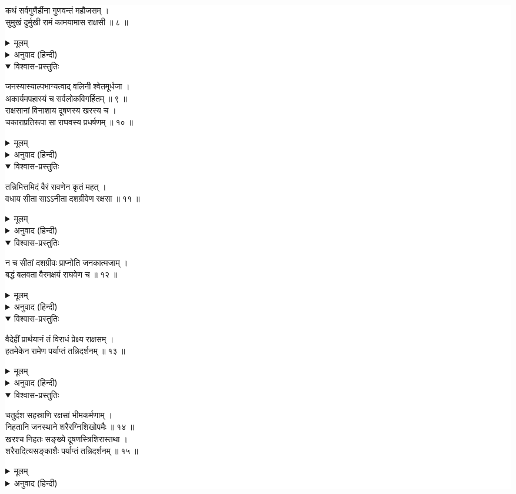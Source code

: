कथं सर्वगुणैर्हीना गुणवन्तं महौजसम् ।  
सुमुखं दुर्मुखी रामं कामयामास राक्षसी ॥ ८ ॥
</details>

<details><summary>मूलम्</summary></details>

<details><summary>अनुवाद (हिन्दी)</summary></details>

<details open><summary>विश्वास-प्रस्तुतिः</summary>

जनस्यास्याल्पभाग्यत्वाद् वलिनी श्वेतमूर्धजा ।  
अकार्यमपहास्यं च सर्वलोकविगर्हितम् ॥ ९ ॥  
राक्षसानां विनाशाय दूषणस्य खरस्य च ।  
चकाराप्रतिरूपा सा राघवस्य प्रधर्षणम् ॥ १० ॥
</details>

<details><summary>मूलम्</summary></details>

<details><summary>अनुवाद (हिन्दी)</summary></details>

<details open><summary>विश्वास-प्रस्तुतिः</summary>

तन्निमित्तमिदं वैरं रावणेन कृतं महत् ।  
वधाय सीता साऽऽनीता दशग्रीवेण रक्षसा ॥ ११ ॥
</details>

<details><summary>मूलम्</summary></details>

<details><summary>अनुवाद (हिन्दी)</summary></details>

<details open><summary>विश्वास-प्रस्तुतिः</summary>

न च सीतां दशग्रीवः प्राप्नोति जनकात्मजाम् ।  
बद्धं बलवता वैरमक्षयं राघवेण च ॥ १२ ॥
</details>

<details><summary>मूलम्</summary></details>

<details><summary>अनुवाद (हिन्दी)</summary></details>

<details open><summary>विश्वास-प्रस्तुतिः</summary>

वैदेहीं प्रार्थयानं तं विराधं प्रेक्ष्य राक्षसम् ।  
हतमेकेन रामेण पर्याप्तं तन्निदर्शनम् ॥ १३ ॥
</details>

<details><summary>मूलम्</summary></details>

<details><summary>अनुवाद (हिन्दी)</summary></details>

<details open><summary>विश्वास-प्रस्तुतिः</summary>

चतुर्दश सहस्राणि रक्षसां भीमकर्मणाम् ।  
निहतानि जनस्थाने शरैरग्निशिखोपमैः ॥ १४ ॥  
खरश्च निहतः सङ्ख्ये दूषणस्त्रिशिरास्तथा ।  
शरैरादित्यसङ्काशैः पर्याप्तं तन्निदर्शनम् ॥ १५ ॥
</details>

<details><summary>मूलम्</summary></details>

<details><summary>अनुवाद (हिन्दी)</summary></details>

